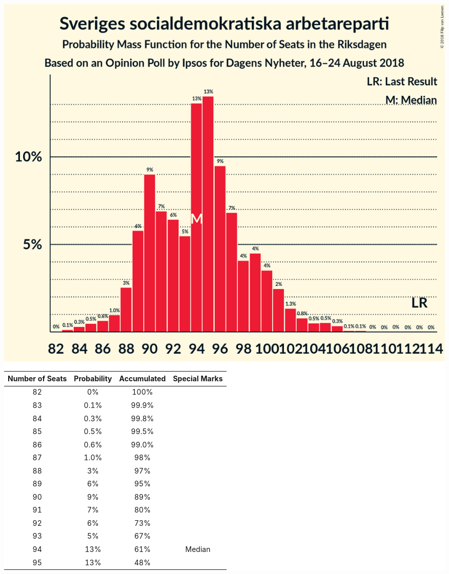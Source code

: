 ![Graph with seats probability mass function not yet produced](2018-08-24-Ipsos-seats-pmf-sverigessocialdemokratiskaarbetareparti.png "Seats Probability Mass Function")

| Number of Seats | Probability | Accumulated | Special Marks |
|:---------------:|:-----------:|:-----------:|:-------------:|
| 82 | 0% | 100% |  |
| 83 | 0.1% | 99.9% |  |
| 84 | 0.3% | 99.8% |  |
| 85 | 0.5% | 99.5% |  |
| 86 | 0.6% | 99.0% |  |
| 87 | 1.0% | 98% |  |
| 88 | 3% | 97% |  |
| 89 | 6% | 95% |  |
| 90 | 9% | 89% |  |
| 91 | 7% | 80% |  |
| 92 | 6% | 73% |  |
| 93 | 5% | 67% |  |
| 94 | 13% | 61% | Median |
| 95 | 13% | 48% |  |